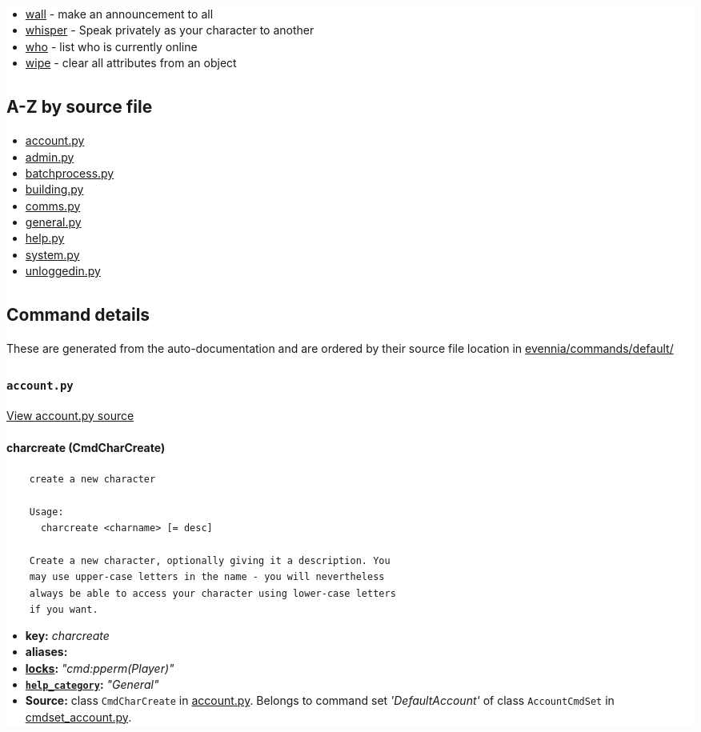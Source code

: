 - [wall](https://github.com/evennia/evennia/wiki/Default-Command-Help#wiki-wall-cmdwall) - make an announcement to all
- [whisper](https://github.com/evennia/evennia/wiki/Default-Command-Help#wiki-whisper-cmdwhisper) - Speak privately as your character to another
- [who](https://github.com/evennia/evennia/wiki/Default-Command-Help#wiki-who-cmdwho) - list who is currently online
- [wipe](https://github.com/evennia/evennia/wiki/Default-Command-Help#wiki-wipe-cmdwipe) - clear all attributes from an object

## A-Z by source file

- [account.py](https://github.com/evennia/evennia/wiki/Default-Command-Help#accountpy)
- [admin.py](https://github.com/evennia/evennia/wiki/Default-Command-Help#adminpy)
- [batchprocess.py](https://github.com/evennia/evennia/wiki/Default-Command-Help#batchprocesspy)
- [building.py](https://github.com/evennia/evennia/wiki/Default-Command-Help#buildingpy)
- [comms.py](https://github.com/evennia/evennia/wiki/Default-Command-Help#commspy)
- [general.py](https://github.com/evennia/evennia/wiki/Default-Command-Help#generalpy)
- [help.py](https://github.com/evennia/evennia/wiki/Default-Command-Help#helppy)
- [system.py](https://github.com/evennia/evennia/wiki/Default-Command-Help#systempy)
- [unloggedin.py](https://github.com/evennia/evennia/wiki/Default-Command-Help#unloggedinpy)

## Command details

These are generated from the auto-documentation and are ordered by their source file location in
[evennia/commands/default/](https://github.com/evennia/evennia/tree/master/evennia/commands/default/)


### `account.py`

[View account.py source](https://github.com/evennia/evennia/tree/master/evennia/commands/default/account.py)


#### charcreate (CmdCharCreate)
```
    create a new character

    Usage:
      charcreate <charname> [= desc]

    Create a new character, optionally giving it a description. You
    may use upper-case letters in the name - you will nevertheless
    always be able to access your character using lower-case letters
    if you want.
```
- **key:** *charcreate*
- **aliases:** 
- **[locks](Locks):** *"cmd:pperm(Player)"*
- **[`help_category`](Help-System):** *"General"*
- **Source:** class `CmdCharCreate` in [account.py](https://github.com/evennia/evennia/tree/master/evennia/commands/default/account.py).
Belongs to command set *'DefaultAccount'* of class `AccountCmdSet` in [cmdset_account.py](https://github.com/evennia/evennia/tree/master/evennia/commands/default/cmdset_account.py).
